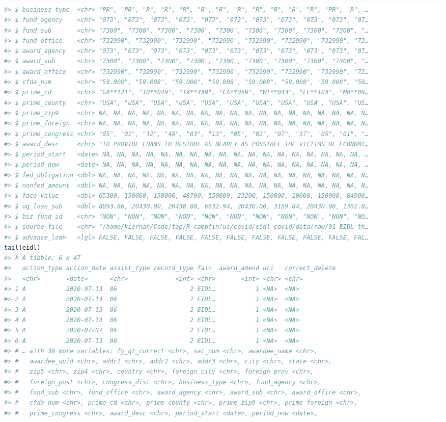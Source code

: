 ``` r
#> $ business_type  <chr> "PR", "PR", "R", "R", "R", "R", "R", "R", "R", "R", "R", "R", "PR", "R", …
#> $ fund_agency    <chr> "073", "073", "073", "073", "073", "073", "073", "073", "073", "073", "07…
#> $ fund_sub       <chr> "7300", "7300", "7300", "7300", "7300", "7300", "7300", "7300", "7300", "…
#> $ fund_office    <chr> "732990", "732990", "732990", "732990", "732990", "732990", "732990", "73…
#> $ award_agency   <chr> "073", "073", "073", "073", "073", "073", "073", "073", "073", "073", "07…
#> $ award_sub      <chr> "7300", "7300", "7300", "7300", "7300", "7300", "7300", "7300", "7300", "…
#> $ award_office   <chr> "732990", "732990", "732990", "732990", "732990", "732990", "732990", "73…
#> $ cfda_num       <chr> "59.008", "59.008", "59.008", "59.008", "59.008", "59.008", "59.008", "59…
#> $ prime_cd       <chr> "GA**121", "ID**049", "TX**439", "CA**059", "WI**043", "FL**103", "MO**09…
#> $ prime_county   <chr> "USA", "USA", "USA", "USA", "USA", "USA", "USA", "USA", "USA", "USA", "US…
#> $ prime_zip9     <chr> NA, NA, NA, NA, NA, NA, NA, NA, NA, NA, NA, NA, NA, NA, NA, NA, NA, NA, N…
#> $ prime_foreign  <chr> NA, NA, NA, NA, NA, NA, NA, NA, NA, NA, NA, NA, NA, NA, NA, NA, NA, NA, N…
#> $ prime_congress <chr> "05", "01", "12", "48", "03", "13", "05", "02", "07", "37", "05", "01", "…
#> $ award_desc     <chr> "TO PROVIDE LOANS TO RESTORE AS NEARLY AS POSSIBLE THE VICTIMS OF ECONOMI…
#> $ period_start   <date> NA, NA, NA, NA, NA, NA, NA, NA, NA, NA, NA, NA, NA, NA, NA, NA, NA, NA, …
#> $ period_now     <date> NA, NA, NA, NA, NA, NA, NA, NA, NA, NA, NA, NA, NA, NA, NA, NA, NA, NA, …
#> $ fed_obligation <dbl> NA, NA, NA, NA, NA, NA, NA, NA, NA, NA, NA, NA, NA, NA, NA, NA, NA, NA, N…
#> $ nonfed_amount  <dbl> NA, NA, NA, NA, NA, NA, NA, NA, NA, NA, NA, NA, NA, NA, NA, NA, NA, NA, N…
#> $ face_value     <dbl> 65300, 150000, 150000, 48700, 150000, 23200, 150000, 10000, 150000, 84900…
#> $ og_loan_sub    <dbl> 8893.86, 20430.00, 20430.00, 6632.94, 20430.00, 3159.84, 20430.00, 1362.0…
#> $ biz_fund_id    <chr> "NON", "NON", "NON", "NON", "NON", "NON", "NON", "NON", "NON", "NON", "NO…
#> $ source_file    <chr> "/home/kiernan/Code/tap/R_campfin/us/covid/eidl_covid/data/raw/01 EIDL th…
#> $ advance_loan   <lgl> FALSE, FALSE, FALSE, FALSE, FALSE, FALSE, FALSE, FALSE, FALSE, FALSE, FAL…
tail(eidl)
#> # A tibble: 6 x 47
#>   action_type action_date assist_type record_type fain  award_amend uri   correct_delete
#>   <chr>       <date>      <chr>             <int> <chr>       <int> <chr> <chr>         
#> 1 A           2020-07-13  06                    2 EIDL…           1 <NA>  <NA>          
#> 2 A           2020-07-13  06                    2 EIDL…           1 <NA>  <NA>          
#> 3 A           2020-07-13  06                    2 EIDL…           1 <NA>  <NA>          
#> 4 A           2020-07-13  06                    2 EIDL…           1 <NA>  <NA>          
#> 5 A           2020-07-07  06                    2 EIDL…           1 <NA>  <NA>          
#> 6 A           2020-07-13  06                    2 EIDL…           1 <NA>  <NA>          
#> # … with 39 more variables: fy_qt_correct <chr>, sai_num <chr>, awardee_name <chr>,
#> #   awardee_uuid <chr>, addr1 <chr>, addr2 <chr>, addr3 <chr>, city <chr>, state <chr>,
#> #   zip5 <chr>, zip4 <chr>, country <chr>, foreign_city <chr>, foreign_prov <chr>,
#> #   foreign_post <chr>, congress_dist <chr>, business_type <chr>, fund_agency <chr>,
#> #   fund_sub <chr>, fund_office <chr>, award_agency <chr>, award_sub <chr>, award_office <chr>,
#> #   cfda_num <chr>, prime_cd <chr>, prime_county <chr>, prime_zip9 <chr>, prime_foreign <chr>,
#> #   prime_congress <chr>, award_desc <chr>, period_start <date>, period_now <date>,
```
